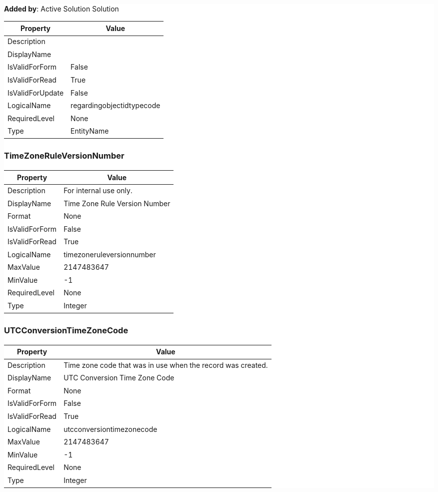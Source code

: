 **Added by**: Active Solution Solution

|Property|Value|
|--------|-----|
|Description||
|DisplayName||
|IsValidForForm|False|
|IsValidForRead|True|
|IsValidForUpdate|False|
|LogicalName|regardingobjectidtypecode|
|RequiredLevel|None|
|Type|EntityName|


### <a name="BKMK_TimeZoneRuleVersionNumber"></a> TimeZoneRuleVersionNumber

|Property|Value|
|--------|-----|
|Description|For internal use only.|
|DisplayName|Time Zone Rule Version Number|
|Format|None|
|IsValidForForm|False|
|IsValidForRead|True|
|LogicalName|timezoneruleversionnumber|
|MaxValue|2147483647|
|MinValue|-1|
|RequiredLevel|None|
|Type|Integer|


### <a name="BKMK_UTCConversionTimeZoneCode"></a> UTCConversionTimeZoneCode

|Property|Value|
|--------|-----|
|Description|Time zone code that was in use when the record was created.|
|DisplayName|UTC Conversion Time Zone Code|
|Format|None|
|IsValidForForm|False|
|IsValidForRead|True|
|LogicalName|utcconversiontimezonecode|
|MaxValue|2147483647|
|MinValue|-1|
|RequiredLevel|None|
|Type|Integer|
